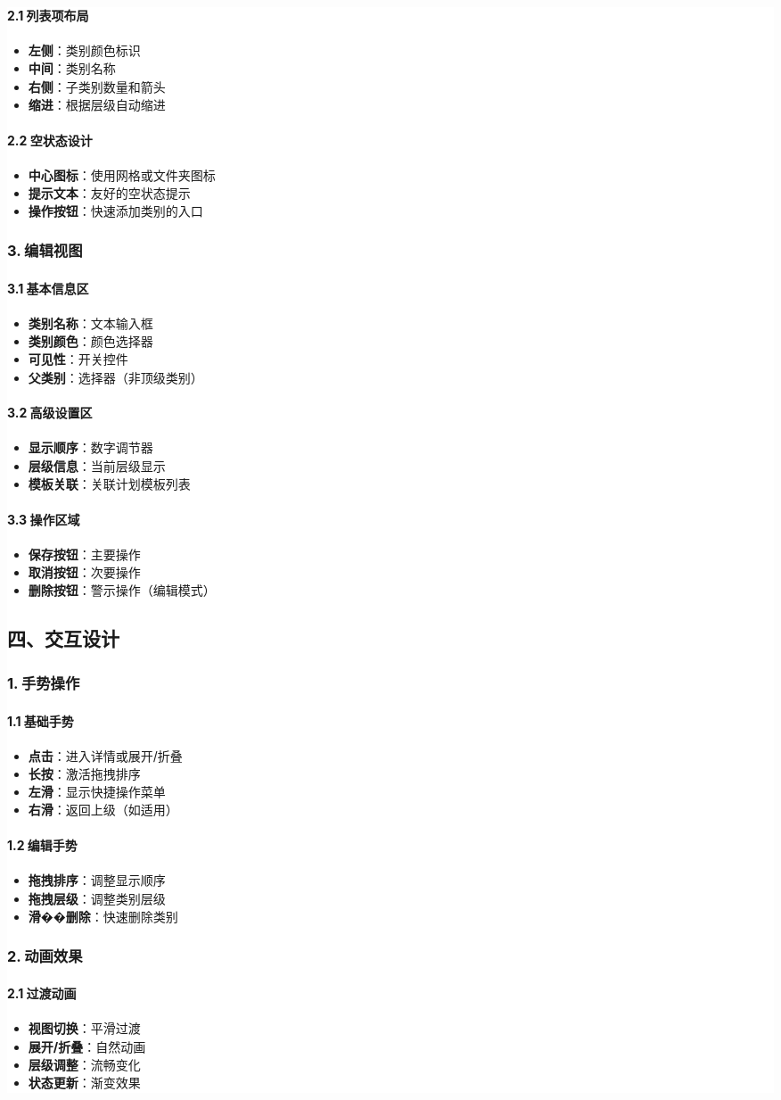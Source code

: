 #### 2.1 列表项布局
- **左侧**：类别颜色标识
- **中间**：类别名称
- **右侧**：子类别数量和箭头
- **缩进**：根据层级自动缩进

#### 2.2 空状态设计
- **中心图标**：使用网格或文件夹图标
- **提示文本**：友好的空状态提示
- **操作按钮**：快速添加类别的入口

### 3. 编辑视图

#### 3.1 基本信息区
- **类别名称**：文本输入框
- **类别颜色**：颜色选择器
- **可见性**：开关控件
- **父类别**：选择器（非顶级类别）

#### 3.2 高级设置区
- **显示顺序**：数字调节器
- **层级信息**：当前层级显示
- **模板关联**：关联计划模板列表

#### 3.3 操作区域
- **保存按钮**：主要操作
- **取消按钮**：次要操作
- **删除按钮**：警示操作（编辑模式）

## 四、交互设计

### 1. 手势操作

#### 1.1 基础手势
- **点击**：进入详情或展开/折叠
- **长按**：激活拖拽排序
- **左滑**：显示快捷操作菜单
- **右滑**：返回上级（如适用）

#### 1.2 编辑手势
- **拖拽排序**：调整显示顺序
- **拖拽层级**：调整类别层级
- **滑��删除**：快速删除类别

### 2. 动画效果

#### 2.1 过渡动画
- **视图切换**：平滑过渡
- **展开/折叠**：自然动画
- **层级调整**：流畅变化
- **状态更新**：渐变效果
